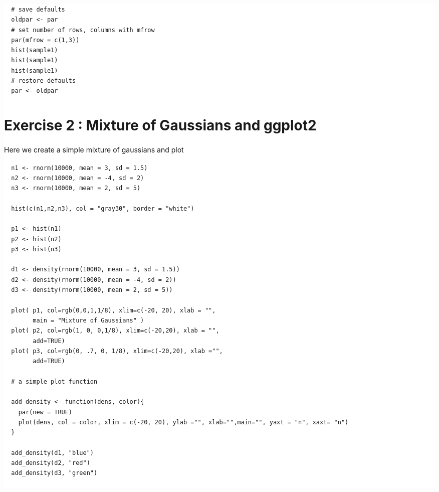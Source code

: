 
```
  # save defaults
  oldpar <- par  
  # set number of rows, columns with mfrow
  par(mfrow = c(1,3))
  hist(sample1)
  hist(sample1)
  hist(sample1)
  # restore defaults
  par <- oldpar

```

# Exercise 2 : Mixture of Gaussians and ggplot2

Here we create a simple mixture of gaussians and plot 

```
  n1 <- rnorm(10000, mean = 3, sd = 1.5)
  n2 <- rnorm(10000, mean = -4, sd = 2)
  n3 <- rnorm(10000, mean = 2, sd = 5)

  hist(c(n1,n2,n3), col = "gray30", border = "white")

  p1 <- hist(n1)
  p2 <- hist(n2)
  p3 <- hist(n3)

  d1 <- density(rnorm(10000, mean = 3, sd = 1.5))
  d2 <- density(rnorm(10000, mean = -4, sd = 2))
  d3 <- density(rnorm(10000, mean = 2, sd = 5))

  plot( p1, col=rgb(0,0,1,1/8), xlim=c(-20, 20), xlab = "", 
        main = "Mixture of Gaussians" )
  plot( p2, col=rgb(1, 0, 0,1/8), xlim=c(-20,20), xlab = "", 
        add=TRUE) 
  plot( p3, col=rgb(0, .7, 0, 1/8), xlim=c(-20,20), xlab ="", 
        add=TRUE)  

  # a simple plot function

  add_density <- function(dens, color){
    par(new = TRUE)
    plot(dens, col = color, xlim = c(-20, 20), ylab ="", xlab="",main="", yaxt = "n", xaxt= "n")  
  }

  add_density(d1, "blue")
  add_density(d2, "red")
  add_density(d3, "green")


```





